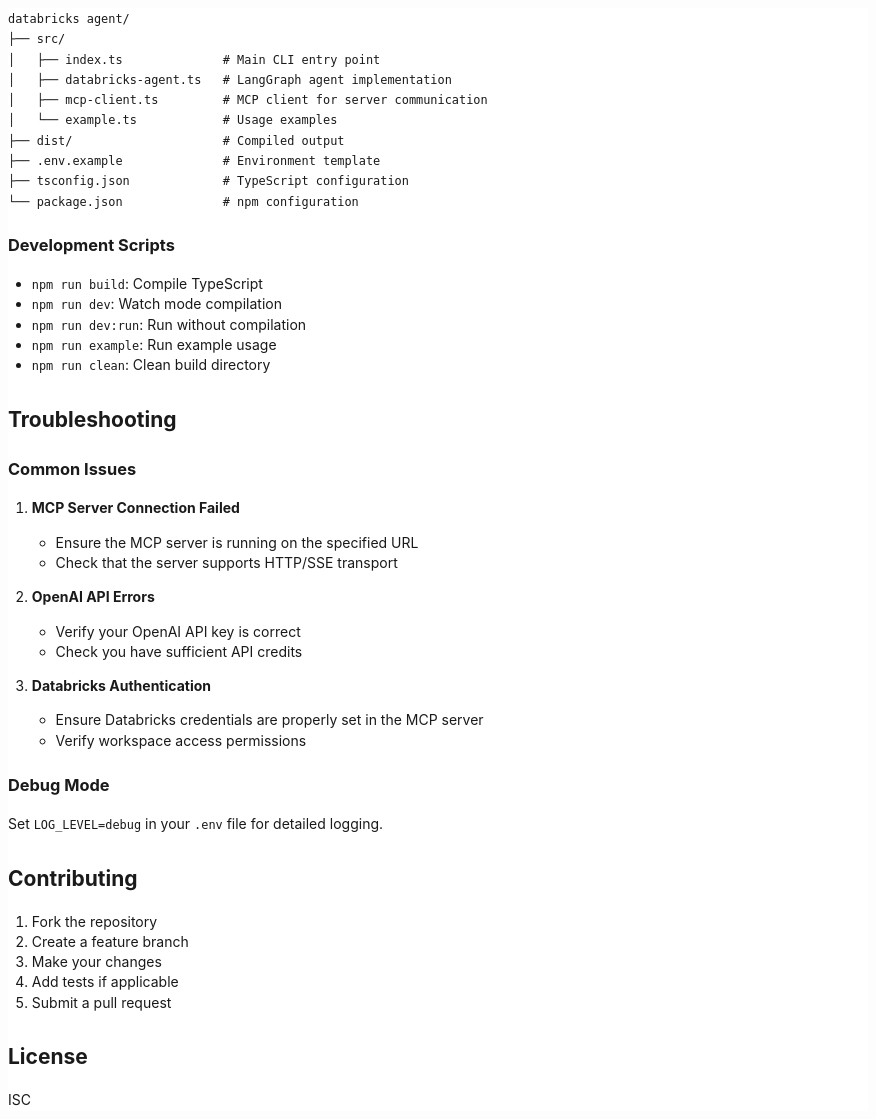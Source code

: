 ```
databricks agent/
├── src/
│   ├── index.ts              # Main CLI entry point
│   ├── databricks-agent.ts   # LangGraph agent implementation
│   ├── mcp-client.ts         # MCP client for server communication
│   └── example.ts            # Usage examples
├── dist/                     # Compiled output
├── .env.example              # Environment template
├── tsconfig.json             # TypeScript configuration
└── package.json              # npm configuration
```

### Development Scripts

- `npm run build`: Compile TypeScript
- `npm run dev`: Watch mode compilation
- `npm run dev:run`: Run without compilation
- `npm run example`: Run example usage
- `npm run clean`: Clean build directory

## Troubleshooting

### Common Issues

1. **MCP Server Connection Failed**
   - Ensure the MCP server is running on the specified URL
   - Check that the server supports HTTP/SSE transport

2. **OpenAI API Errors**
   - Verify your OpenAI API key is correct
   - Check you have sufficient API credits

3. **Databricks Authentication**
   - Ensure Databricks credentials are properly set in the MCP server
   - Verify workspace access permissions

### Debug Mode

Set `LOG_LEVEL=debug` in your `.env` file for detailed logging.

## Contributing

1. Fork the repository
2. Create a feature branch
3. Make your changes
4. Add tests if applicable
5. Submit a pull request

## License

ISC
